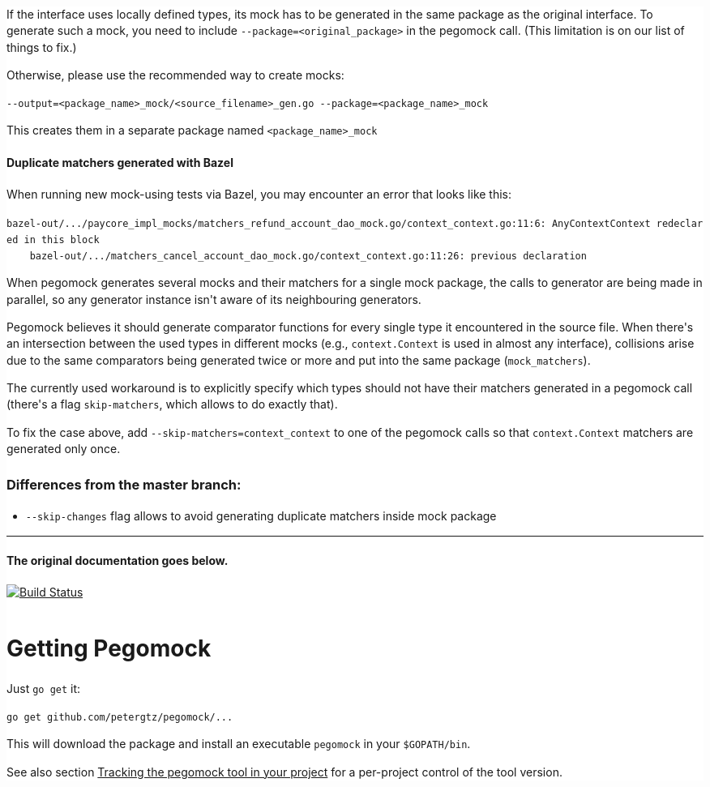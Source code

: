 If the interface uses locally defined types, its mock has to be generated in the same package as the original interface. To generate such a mock, you need to include `--package=<original_package>` in the pegomock call. (This limitation is on our list of things to fix.)

Otherwise, please use the recommended way to create mocks:

`--output=<package_name>_mock/<source_filename>_gen.go --package=<package_name>_mock`

This creates them in a separate package named `<package_name>_mock` 

#### Duplicate matchers generated with Bazel
 
When running new mock-using tests via Bazel, you may encounter an error that looks like this:
```
bazel-out/.../paycore_impl_mocks/matchers_refund_account_dao_mock.go/context_context.go:11:6: AnyContextContext redeclared in this block
	bazel-out/.../matchers_cancel_account_dao_mock.go/context_context.go:11:26: previous declaration
```

When pegomock generates several mocks and their matchers for a single mock package, the calls to generator are being made in parallel, so any generator instance isn't aware of its neighbouring generators.

Pegomock believes it should generate comparator functions for every single type it encountered in the source file. When there's an intersection between the used types in different mocks (e.g., `context.Context` is used in almost any interface), collisions arise due to the same comparators being generated twice or more and put into the same package (`mock_matchers`).

The currently used workaround is to explicitly specify which types should not have their matchers generated in a pegomock call (there's a flag `skip-matchers`, which allows to do exactly that).

To fix the case above, add `--skip-matchers=context_context` to one of the pegomock calls so that `context.Context` matchers are generated only once.

### Differences from the master branch:
* `--skip-changes` flag allows to avoid generating duplicate matchers inside mock package 

---
#### The original documentation goes below.

[![Build Status](https://travis-ci.org/petergtz/pegomock.svg?branch=master)](https://travis-ci.org/petergtz/pegomock)

Getting Pegomock
================

Just `go get` it:

```
go get github.com/petergtz/pegomock/...
```

This will download the package and install an executable `pegomock` in your `$GOPATH/bin`.

See also section [Tracking the pegomock tool in your project](#tracking-the-pegomock-tool-in-your-project) for a per-project control of the tool version.
